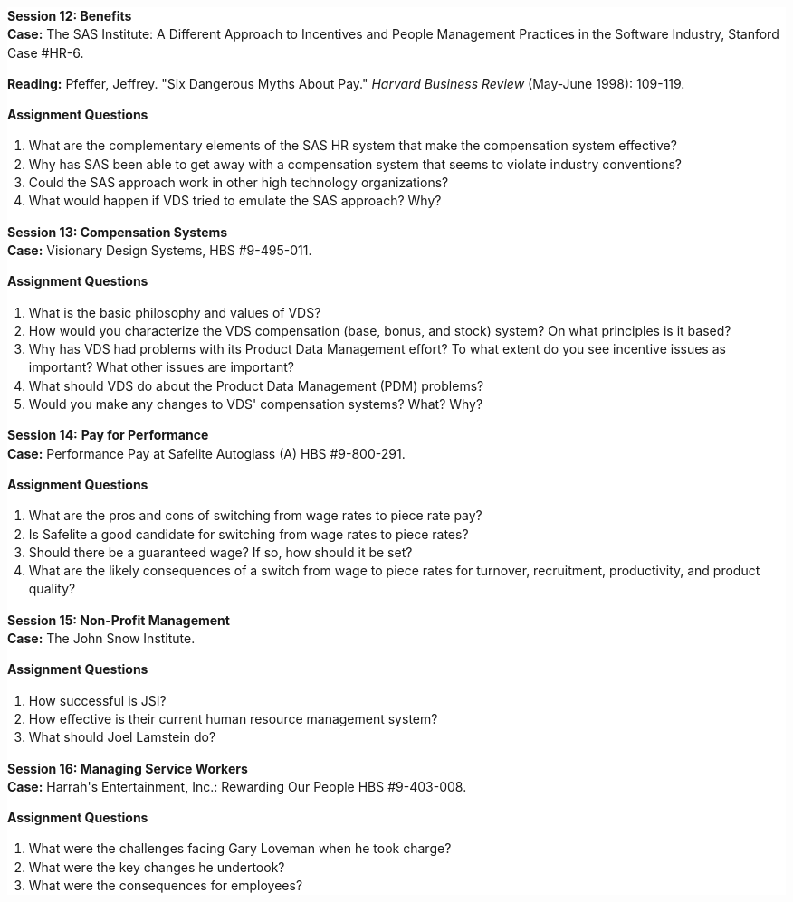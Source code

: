 **Session 12: Benefits**  
**Case:** The SAS Institute: A Different Approach to Incentives and People Management Practices in the Software Industry, Stanford Case #HR-6.

**Reading:** Pfeffer, Jeffrey. "Six Dangerous Myths About Pay." _Harvard Business Review_ (May-June 1998): 109-119.

**Assignment Questions**

1.  What are the complementary elements of the SAS HR system that make the compensation system effective?
2.  Why has SAS been able to get away with a compensation system that seems to violate industry conventions?
3.  Could the SAS approach work in other high technology organizations?
4.  What would happen if VDS tried to emulate the SAS approach? Why?

**Session 13: Compensation Systems**  
**Case:** Visionary Design Systems, HBS #9-495-011.

**Assignment Questions**

1.  What is the basic philosophy and values of VDS?
2.  How would you characterize the VDS compensation (base, bonus, and stock) system? On what principles is it based?
3.  Why has VDS had problems with its Product Data Management effort? To what extent do you see incentive issues as important? What other issues are important?
4.  What should VDS do about the Product Data Management (PDM) problems?
5.  Would you make any changes to VDS' compensation systems? What? Why?

**Session 14:** **Pay for Performance  
Case:** Performance Pay at Safelite Autoglass (A) HBS #9-800-291.

**Assignment Questions**

1.  What are the pros and cons of switching from wage rates to piece rate pay?
2.  Is Safelite a good candidate for switching from wage rates to piece rates?
3.  Should there be a guaranteed wage? If so, how should it be set?
4.  What are the likely consequences of a switch from wage to piece rates for turnover, recruitment, productivity, and product quality?

**Session 15: Non-Profit Management**  
**Case:** The John Snow Institute.

**Assignment Questions**

1.  How successful is JSI?
2.  How effective is their current human resource management system?
3.  What should Joel Lamstein do?

**Session 16: Managing Service Workers  
Case:** Harrah's Entertainment, Inc.: Rewarding Our People HBS #9-403-008.

**Assignment Questions**

1.  What were the challenges facing Gary Loveman when he took charge?
2.  What were the key changes he undertook?
3.  What were the consequences for employees?
